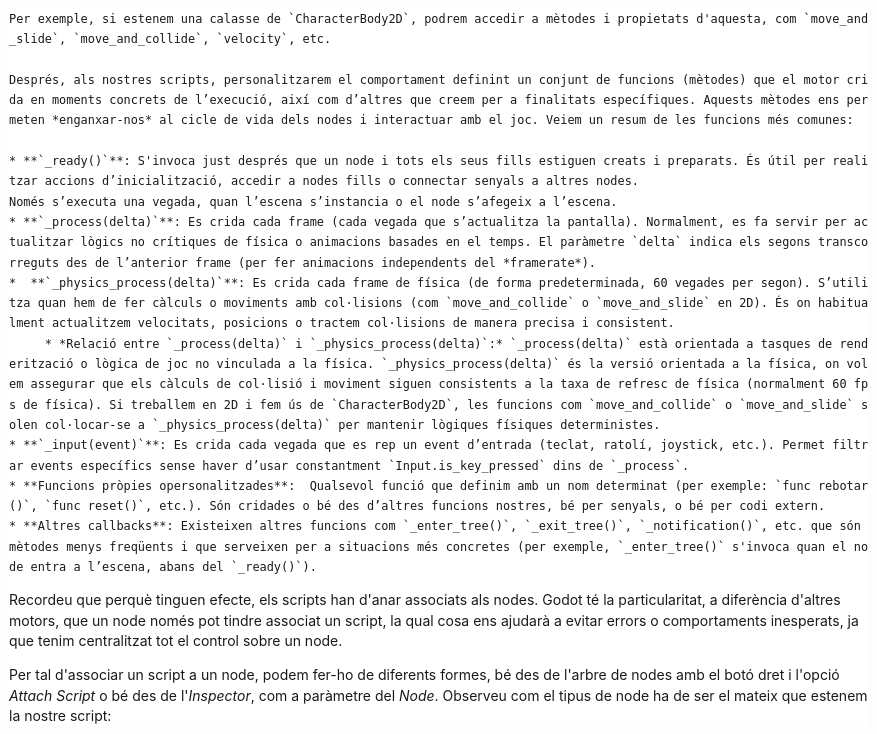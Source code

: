     Per exemple, si estenem una calasse de `CharacterBody2D`, podrem accedir a mètodes i propietats d'aquesta, com `move_and_slide`, `move_and_collide`, `velocity`, etc.

    Després, als nostres scripts, personalitzarem el comportament definint un conjunt de funcions (mètodes) que el motor crida en moments concrets de l’execució, així com d’altres que creem per a finalitats específiques. Aquests mètodes ens permeten *enganxar-nos* al cicle de vida dels nodes i interactuar amb el joc. Veiem un resum de les funcions més comunes:

    * **`_ready()`**: S'invoca just després que un node i tots els seus fills estiguen creats i preparats. És útil per realitzar accions d’inicialització, accedir a nodes fills o connectar senyals a altres nodes.
    Només s’executa una vegada, quan l’escena s’instancia o el node s’afegeix a l’escena.
    * **`_process(delta)`**: Es crida cada frame (cada vegada que s’actualitza la pantalla). Normalment, es fa servir per actualitzar lògics no crítiques de física o animacions basades en el temps. El paràmetre `delta` indica els segons transcorreguts des de l’anterior frame (per fer animacions independents del *framerate*).
    *  **`_physics_process(delta)`**: Es crida cada frame de física (de forma predeterminada, 60 vegades per segon). S’utilitza quan hem de fer càlculs o moviments amb col·lisions (com `move_and_collide` o `move_and_slide` en 2D). És on habitualment actualitzem velocitats, posicions o tractem col·lisions de manera precisa i consistent.
         * *Relació entre `_process(delta)` i `_physics_process(delta)`:* `_process(delta)` està orientada a tasques de renderització o lògica de joc no vinculada a la física. `_physics_process(delta)` és la versió orientada a la física, on volem assegurar que els càlculs de col·lisió i moviment siguen consistents a la taxa de refresc de física (normalment 60 fps de física). Si treballem en 2D i fem ús de `CharacterBody2D`, les funcions com `move_and_collide` o `move_and_slide` solen col·locar-se a `_physics_process(delta)` per mantenir lògiques físiques deterministes.
    * **`_input(event)`**: Es crida cada vegada que es rep un event d’entrada (teclat, ratolí, joystick, etc.). Permet filtrar events específics sense haver d’usar constantment `Input.is_key_pressed` dins de `_process`.
    * **Funcions pròpies opersonalitzades**:  Qualsevol funció que definim amb un nom determinat (per exemple: `func rebotar()`, `func reset()`, etc.). Són cridades o bé des d’altres funcions nostres, bé per senyals, o bé per codi extern.
    * **Altres callbacks**: Existeixen altres funcions com `_enter_tree()`, `_exit_tree()`, `_notification()`, etc. que són mètodes menys freqüents i que serveixen per a situacions més concretes (per exemple, `_enter_tree()` s'invoca quan el node entra a l’escena, abans del `_ready()`).

Recordeu que perquè tinguen efecte, els scripts han d'anar associats als nodes. Godot té la particularitat, a diferència d'altres motors, que un node només pot tindre associat un script, la qual cosa ens ajudarà a evitar errors o comportaments inesperats, ja que tenim centralitzat tot el control sobre un node.

Per tal d'associar un script a un node, podem fer-ho de diferents formes, bé des de l'arbre de nodes amb el botó dret i l'opció *Attach Script* o bé des de l'*Inspector*, com a paràmetre del *Node*. Observeu com el tipus de node ha de ser el mateix que estenem la nostre script:

